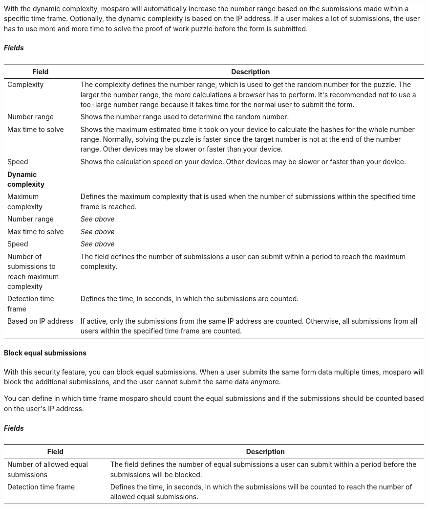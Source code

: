 With the dynamic complexity, mosparo will automatically increase the number range based on the submissions made within a specific time frame. Optionally, the dynamic complexity is based on the IP address. If a user makes a lot of submissions, the user has to use more and more time to solve the proof of work puzzle before the form is submitted.

##### Fields

| Field                                             | Description                                                                                                                                                                                                                                                                                  |
|---------------------------------------------------|----------------------------------------------------------------------------------------------------------------------------------------------------------------------------------------------------------------------------------------------------------------------------------------------|
| Complexity                                        | The complexity defines the number range, which is used to get the random number for the puzzle. The larger the number range, the more calculations a browser has to perform. It's recommended not to use a too-large number range because it takes time for the normal user to submit the form. |
| Number range                                      | Shows the number range used to determine the random number.                                                                                                                                                                                                                         |
| Max time to solve                                 | Shows the maximum estimated time it took on your device to calculate the hashes for the whole number range. Normally, solving the puzzle is faster since the target number is not at the end of the number range. Other devices may be slower or faster than your device.                    |
| Speed                                             | Shows the calculation speed on your device. Other devices may be slower or faster than your device.                                                                                                                                                                                          |
| **Dynamic complexity**                            |
| Maximum complexity                                | Defines the maximum complexity that is used when the number of submissions within the specified time frame is reached.                                                                                                                                                                      |
| Number range                                      | _See above_                                                                                                                                                                                                                                                                                  |
| Max time to solve                                 | _See above_                                                                                                                                                                                                                                                                                  |
| Speed                                             | _See above_                                                                                                                                                                                                                                                                                  |
| Number of submissions to reach maximum complexity | The field defines the number of submissions a user can submit within a period to reach the maximum complexity.                                                                                                                                                                               |
| Detection time frame                              | Defines the time, in seconds, in which the submissions are counted.                                                                                                                                                                                                                          |
| Based on IP address                               | If active, only the submissions from the same IP address are counted. Otherwise, all submissions from all users within the specified time frame are counted.                                                                                                                                 |

#### Block equal submissions

With this security feature, you can block equal submissions. When a user submits the same form data multiple times, mosparo will block the additional submissions, and the user cannot submit the same data anymore.

You can define in which time frame mosparo should count the equal submissions and if the submissions should be counted based on the user's IP address.

##### Fields

| Field                               | Description                                                                                                                 |
|-------------------------------------|-----------------------------------------------------------------------------------------------------------------------------|
| Number of allowed equal submissions | The field defines the number of equal submissions a user can submit within a period before the submissions will be blocked. |
| Detection time frame                | Defines the time, in seconds, in which the submissions will be counted to reach the number of allowed equal submissions.    |